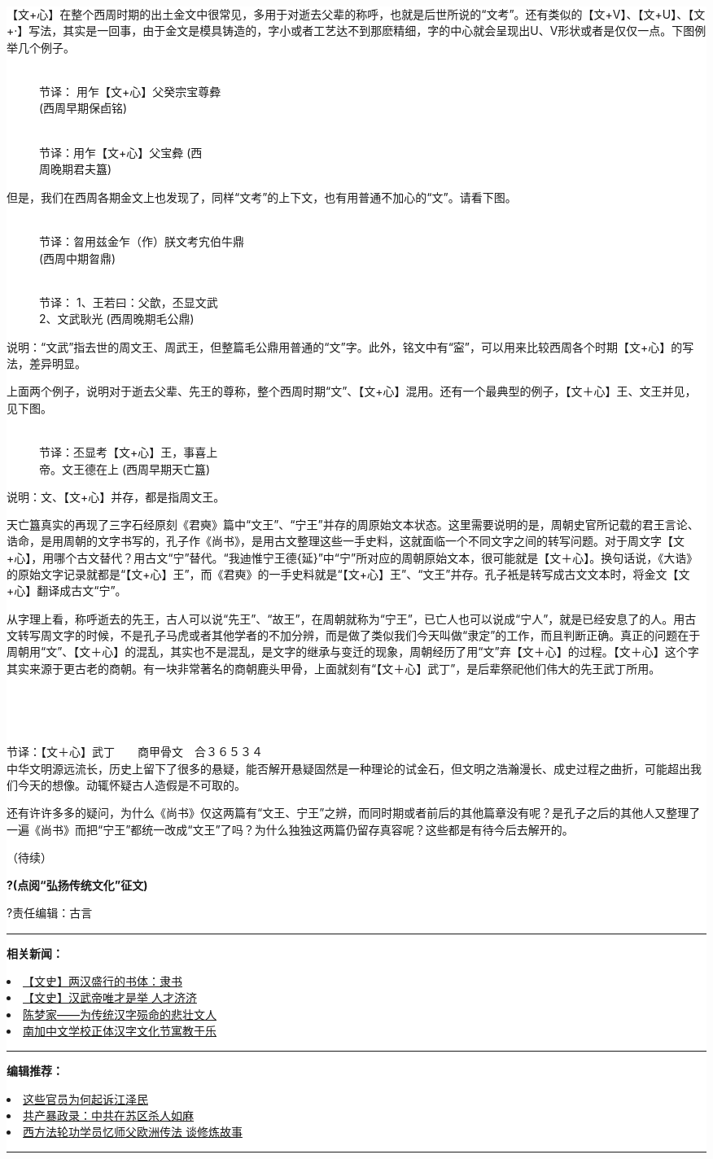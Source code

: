 <p>【文+心】在整个西周时期的出土金文中很常见，多用于对逝去父辈的称呼，也就是后世所说的“文考”。还有类似的【文+V】、【文+U】、【文+·】写法，其实是一回事，由于金文是模具铸造的，字小或者工艺达不到那麽精细，字的中心就会呈现出U、V形状或者是仅仅一点。下图例举几个例子。</p>
<figure id="attachment_11319368" aria-describedby="caption-attachment-11319368" style="width: 238px" class="wp-caption aligncenter"><a target="_blank" href="https://i.epochtimes.com/assets/uploads/2019/06/194d9febc575de9edd6cb6a4ae474ea9.gif"><img class="wp-image-11319368 size-full" src="https://i.epochtimes.com/assets/uploads/2019/06/194d9febc575de9edd6cb6a4ae474ea9.gif" alt="" width="238" b="242" /></a><figcaption id="caption-attachment-11319368" class="wp-caption-text">节译： 用乍【文+心】父癸宗宝尊彜 (西周早期保卣铭)</figcaption></figure>
<figure id="attachment_11319379" aria-describedby="caption-attachment-11319379" style="width: 210px" class="wp-caption aligncenter"><a target="_blank" href="https://i.epochtimes.com/assets/uploads/2019/06/3b07acf5abe6c3610e39ebe9723af88b.gif"><img class="wp-image-11319379 size-full" src="https://i.epochtimes.com/assets/uploads/2019/06/3b07acf5abe6c3610e39ebe9723af88b.gif" alt="" width="210" b="326" /></a><figcaption id="caption-attachment-11319379" class="wp-caption-text">节译：用乍【文+心】父宝彜 (西周晚期君夫簋)</figcaption></figure>
<p>但是，我们在西周各期金文上也发现了，同样“文考”的上下文，也有用普通不加心的“文”。请看下图。</p>
<figure id="attachment_11319386" aria-describedby="caption-attachment-11319386" style="width: 266px" class="wp-caption aligncenter"><a target="_blank" href="https://i.epochtimes.com/assets/uploads/2019/06/4b142b3bd21b70c594d5f8107f353ad1.gif"><img class="wp-image-11319386 size-full" src="https://i.epochtimes.com/assets/uploads/2019/06/4b142b3bd21b70c594d5f8107f353ad1.gif" alt="" width="266" b="268" /></a><figcaption id="caption-attachment-11319386" class="wp-caption-text">节译：曶用兹金乍（作）朕文考宄伯牛鼎 (西周中期曶鼎)</figcaption></figure>
<figure id="attachment_11319405" aria-describedby="caption-attachment-11319405" style="width: 288px" class="wp-caption aligncenter"><a target="_blank" href="https://i.epochtimes.com/assets/uploads/2019/06/a01a585f99cdab277bd2e8e461df8e1d.gif"><img class="wp-image-11319405 size-full" src="https://i.epochtimes.com/assets/uploads/2019/06/a01a585f99cdab277bd2e8e461df8e1d.gif" alt="" width="288" b="455" /></a><figcaption id="caption-attachment-11319405" class="wp-caption-text">节译： 1、王若曰：父歆，丕显文武<br /> 2、文武耿光 (西周晚期毛公鼎)</figcaption></figure>
<p>说明：“文武”指去世的周文王、周武王，但整篇毛公鼎用普通的“文”字。此外，铭文中有“寍”，可以用来比较西周各个时期【文+心】的写法，差异明显。</p>
<p>上面两个例子，说明对于逝去父辈、先王的尊称，整个西周时期“文”、【文+心】混用。还有一个最典型的例子，【文＋心】王、文王并见，见下图。</p>
<figure id="attachment_11319410" aria-describedby="caption-attachment-11319410" style="width: 246px" class="wp-caption aligncenter"><a target="_blank" href="https://i.epochtimes.com/assets/uploads/2019/06/473de8cd32a1bb05550d21b81ee0ffe2.gif"><img class="size-full wp-image-11319410" src="https://i.epochtimes.com/assets/uploads/2019/06/473de8cd32a1bb05550d21b81ee0ffe2.gif" alt="" width="246" b="324" /></a><figcaption id="caption-attachment-11319410" class="wp-caption-text">节译：丕显考【文+心】王，事喜上帝。文王德在上 (西周早期天亡簋)</figcaption></figure>
<p>说明：文、【文+心】并存，都是指周文王。</p>
<p>天亡簋真实的再现了三字石经原刻《君奭》篇中“文王”、“宁王”并存的周原始文本状态。这里需要说明的是，周朝史官所记载的君王言论、诰命，是用周朝的文字书写的，孔子作《尚书》，是用古文整理这些一手史料，这就面临一个不同文字之间的转写问题。对于周文字【文+心】，用哪个古文替代？用古文“宁”替代。“我迪惟宁王德{延}”中“宁”所对应的周朝原始文本，很可能就是【文＋心】。换句话说，《大诰》的原始文字记录就都是“【文+心】王”，而《君奭》的一手史料就是“【文+心】王”、“文王”并存。孔子衹是转写成古文文本时，将金文【文+心】翻译成古文“宁”。</p>
<p>从字理上看，称呼逝去的先王，古人可以说“先王”、“故王”，在周朝就称为“宁王”，已亡人也可以说成“宁人”，就是已经安息了的人。用古文转写周文字的时候，不是孔子马虎或者其他学者的不加分辨，而是做了类似我们今天叫做“隶定”的工作，而且判断正确。真正的问题在于周朝用“文”、【文＋心】的混乱，其实也不是混乱，是文字的继承与变迁的现象，周朝经历了用“文”弃【文＋心】的过程。【文＋心】这个字其实来源于更古老的商朝。有一块非常著名的商朝鹿头甲骨，上面就刻有“【文＋心】武丁”，是后辈祭祀他们伟大的先王武丁所用。</p>
<p style="text-align: center;"><ahref="https://i.epochtimes.com/assets/uploads/2019/06/cc43d10cfcda5d74dc42dadaa29a364f.gif"><img class="alignnone size-full wp-image-11319415" src="https://i.epochtimes.com/assets/uploads/2019/06/cc43d10cfcda5d74dc42dadaa29a364f.gif" alt="" width="253" b="360" /></a></p>
<p><ahref="https://i.epochtimes.com/assets/uploads/2019/06/abdb055f90a1b4d92d08c1e1768deddc.gif"><img class="aligncenter wp-image-11319423 size-full" src="https://i.epochtimes.com/assets/uploads/2019/06/abdb055f90a1b4d92d08c1e1768deddc.gif" alt="" width="50" b="82" /></a></p>
<p>节译：【文＋心】武丁　　商甲骨文　合３６５３４<br />
中华文明源远流长，历史上留下了很多的悬疑，能否解开悬疑固然是一种理论的试金石，但文明之浩瀚漫长、成史过程之曲折，可能超出我们今天的想像。动辄怀疑古人造假是不可取的。</p>
<p>还有许许多多的疑问，为什么《尚书》仅这两篇有“文王、宁王”之辨，而同时期或者前后的其他篇章没有呢？是孔子之后的其他人又整理了一遍《尚书》而把“宁王”都统一改成“文王”了吗？为什么独独这两篇仍留存真容呢？这些都是有待今后去解开的。</p>
<p class="p1">（待续）</p>
<p class="p1"><span class="s1"><b>?(</b></span><span class="s2"><b>点阅“</b><ahref="https://github.com/hlsodg3891/djy/blob/master/gb/tag/%E5%BC%98%E6%8F%9A%E5%82%B3%E7%B5%B1%E6%96%87%E5%8C%96%E5%BE%B5%E6%96%87.md#1"><span class="s3"><b>弘扬传统文化”征文</b></span></a></span><span class="s1"><b>)</b></span></p>
<p class="p1">?责任编辑：古言</p>
	
<hr>


<strong>相关新闻：</strong>
<li><a href="https://github.com/hlsodg3891/djy/blob/master/gb/16/7/28/n8146685.md#1">【文史】两汉盛行的书体：隶书</a></li>
<li><a href="https://github.com/hlsodg3891/djy/blob/master/gb/16/8/6/n8175215.md#1">【文史】汉武帝唯才是举 人才济济</a></li>
<li><a href="https://github.com/hlsodg3891/djy/blob/master/gb/17/3/2/n8866965.md#1">陈梦家——为传统汉字殒命的悲壮文人</a></li>
<li><a href="https://github.com/hlsodg3891/djy/blob/master/gb/19/3/27/n11143024.md#1">南加中文学校正体汉字文化节寓教于乐</a></li>
<hr>


<strong>编辑推荐：</strong>
<li><a href="https://github.com/upjkzu3674/djy/blob/master/gb/18/8/28/n10672014.md?dfh#1" target="_blank">这些官员为何起诉江泽民</a></li><li><a href="https://github.com/tsiac2612/djy/blob/master/gb/18/9/7/n10698182.md#1" target="_blank">共产暴政录：中共在苏区杀人如麻</a></li><li><a href="https://github.com/tsiac2612/djy/blob/master/gb/19/6/2/n11295577.md#1" target="_blank">西方法轮功学员忆师父欧洲传法 谈修炼故事</a></li>
<hr>
